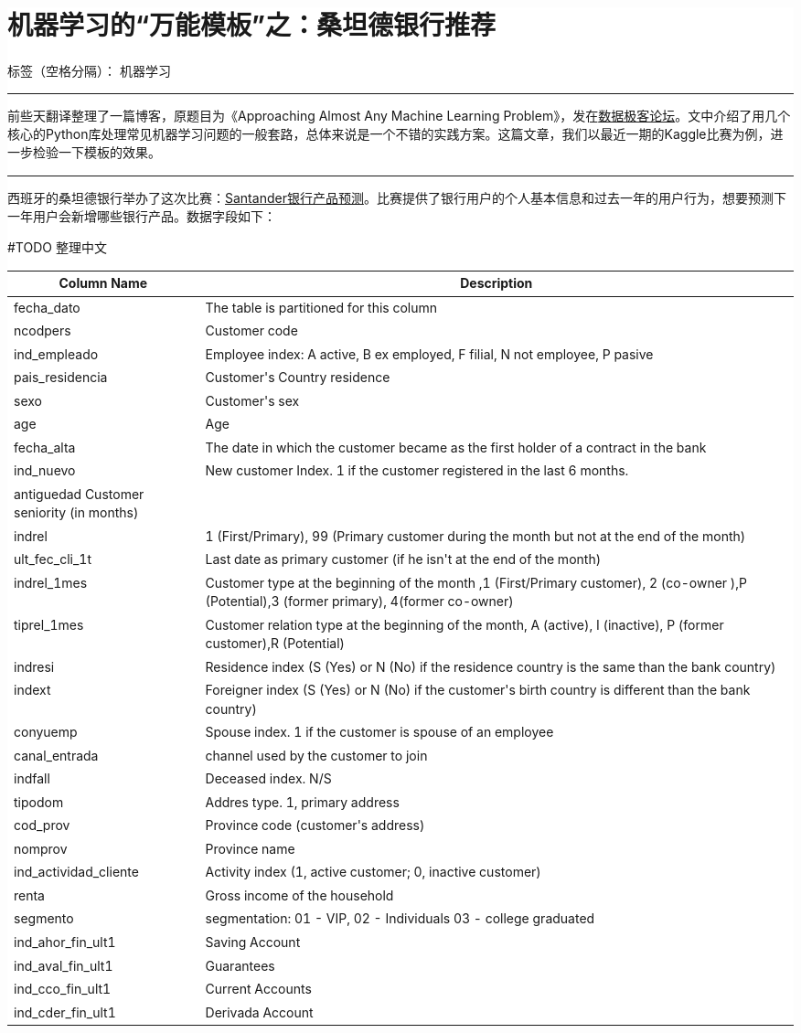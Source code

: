# 机器学习的“万能模板”之：桑坦德银行推荐

标签（空格分隔）： 机器学习

---

前些天翻译整理了一篇博客，原题目为《Approaching Almost Any Machine Learning Problem》，发在[数据极客论坛][1]。文中介绍了用几个核心的Python库处理常见机器学习问题的一般套路，总体来说是一个不错的实践方案。这篇文章，我们以最近一期的Kaggle比赛为例，进一步检验一下模板的效果。

---

西班牙的桑坦德银行举办了这次比赛：[Santander银行产品预测][2]。比赛提供了银行用户的个人基本信息和过去一年的用户行为，想要预测下一年用户会新增哪些银行产品。数据字段如下：

#TODO 整理中文

|Column Name|	Description|
|---|---|
|fecha_dato|	The table is partitioned for this column|
|ncodpers|	Customer code|
|ind_empleado|	Employee index: A active, B ex employed, F filial, N not employee, P pasive|
|pais_residencia|	Customer's Country residence|
|sexo|	Customer's sex|
|age|	Age|
|fecha_alta|	The date in which the customer became as the first holder of a contract in the bank|
|ind_nuevo|	New customer Index. 1 if the customer registered in the last 6 months.|
|antiguedad	Customer seniority (in months)
|indrel|	1 (First/Primary), 99 (Primary customer during the month but not at the end of the month)|
|ult_fec_cli_1t|	Last date as primary customer (if he isn't at the end of the month)|
|indrel_1mes|	Customer type at the beginning of the month ,1 (First/Primary customer), 2 (co-owner ),P (Potential),3 (former primary), 4(former co-owner)|
|tiprel_1mes|	Customer relation type at the beginning of the month, A (active), I (inactive), P (former customer),R (Potential)|
|indresi|	Residence index (S (Yes) or N (No) if the residence country is the same than the bank country)|
|indext	|Foreigner index (S (Yes) or N (No) if the customer's birth country is different than the bank country)|
|conyuemp|	Spouse index. 1 if the customer is spouse of an employee|
|canal_entrada|	channel used by the customer to join|
|indfall|	Deceased index. N/S|
|tipodom|	Addres type. 1, primary address|
|cod_prov|	Province code (customer's address)|
|nomprov|	Province name|
|ind_actividad_cliente|	Activity index (1, active customer; 0, inactive customer)|
|renta|	Gross income of the household|
|segmento	|segmentation: 01 - VIP, 02 - Individuals 03 - college graduated|
|ind_ahor_fin_ult1|	Saving Account|
|ind_aval_fin_ult1|	Guarantees|
|ind_cco_fin_ult1|	Current Accounts|
|ind_cder_fin_ult1|	Derivada Account|

  [1]: https://www.datageekers.com/t/topic/103
  [2]: https://www.kaggle.com/c/santander-product-recommendation
  [3]: http://static.zybuluo.com/renqHIT/2r8icoo86qvztp5hvwak062f/image_1b3pnf8vss3k1pu91eov1kli1ivc9.png
  [4]: http://static.zybuluo.com/renqHIT/ivvgq8l7n3w9yxpfi2i95ub8/abhishek_15.png
  [5]: http://static.zybuluo.com/renqHIT/zbmatw2h39mog8og7q5e8dgs/abhishek_16.png
  [6]: http://static.zybuluo.com/renqHIT/hsxu2xeuyv7sah8vv381vacz/abhishek_17.png
  [7]: http://static.zybuluo.com/renqHIT/zml6xjt5fj6udor5b6zumg3t/abhishek_18.png
  [8]: http://static.zybuluo.com/renqHIT/v93xmqcdzn8mxsx5br10tcv7/abhishek_decomp.png
  [9]: https://github.com/abhishekkrthakur/greedyFeatureSelection
  [10]: http://static.zybuluo.com/renqHIT/p3i9nf8ktmf86j7ec36suz66/abhishek_21.png
  [11]: http://static.zybuluo.com/renqHIT/gyr30mjl9t5nuyecfb25kxeh/abhishek_24.png
  [12]: http://static.zybuluo.com/renqHIT/hoxtre5p8fck9z3k5kospdrv/abhishek_26.png
  [13]: http://weibo.com/renqHIT